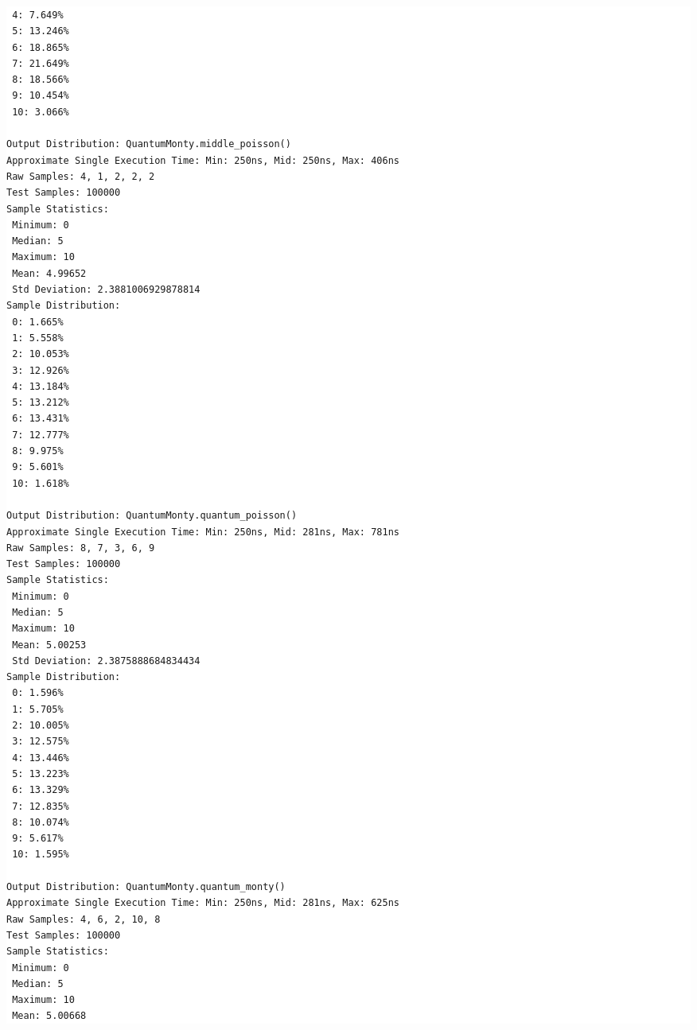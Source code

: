 ```
 4: 7.649%
 5: 13.246%
 6: 18.865%
 7: 21.649%
 8: 18.566%
 9: 10.454%
 10: 3.066%

Output Distribution: QuantumMonty.middle_poisson()
Approximate Single Execution Time: Min: 250ns, Mid: 250ns, Max: 406ns
Raw Samples: 4, 1, 2, 2, 2
Test Samples: 100000
Sample Statistics:
 Minimum: 0
 Median: 5
 Maximum: 10
 Mean: 4.99652
 Std Deviation: 2.3881006929878814
Sample Distribution:
 0: 1.665%
 1: 5.558%
 2: 10.053%
 3: 12.926%
 4: 13.184%
 5: 13.212%
 6: 13.431%
 7: 12.777%
 8: 9.975%
 9: 5.601%
 10: 1.618%

Output Distribution: QuantumMonty.quantum_poisson()
Approximate Single Execution Time: Min: 250ns, Mid: 281ns, Max: 781ns
Raw Samples: 8, 7, 3, 6, 9
Test Samples: 100000
Sample Statistics:
 Minimum: 0
 Median: 5
 Maximum: 10
 Mean: 5.00253
 Std Deviation: 2.3875888684834434
Sample Distribution:
 0: 1.596%
 1: 5.705%
 2: 10.005%
 3: 12.575%
 4: 13.446%
 5: 13.223%
 6: 13.329%
 7: 12.835%
 8: 10.074%
 9: 5.617%
 10: 1.595%

Output Distribution: QuantumMonty.quantum_monty()
Approximate Single Execution Time: Min: 250ns, Mid: 281ns, Max: 625ns
Raw Samples: 4, 6, 2, 10, 8
Test Samples: 100000
Sample Statistics:
 Minimum: 0
 Median: 5
 Maximum: 10
 Mean: 5.00668
```